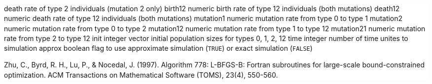 <td>death rate of type 2 individuals (mutation 2 only)</td>
</tr>
<tr class="odd">
<td>birth12</td>
<td>numeric</td>
<td>birth rate of type 12 individuals (both mutations)</td>
</tr>
<tr class="even">
<td>death12</td>
<td>numeric</td>
<td>death rate of type 12 individuals (both mutations)</td>
</tr>
<tr class="odd">
<td>mutation1</td>
<td>numeric</td>
<td>mutation rate from type 0 to type 1</td>
</tr>
<tr class="even">
<td>mutation2</td>
<td>numeric</td>
<td>mutation rate from type 0 to type 2</td>
</tr>
<tr class="odd">
<td>mutation12</td>
<td>numeric</td>
<td>mutation rate from type 1 to type 12</td>
</tr>
<tr class="even">
<td>mutation21</td>
<td>numeric</td>
<td>mutation rate from type 2 to type 12</td>
</tr>
<tr class="odd">
<td>init</td>
<td>integer vector</td>
<td>initial population sizes for types 0, 1, 2, 12</td>
</tr>
<tr class="even">
<td>time</td>
<td>integer</td>
<td>number of time unites to simulation</td>
</tr>
<tr class="odd">
<td>approx</td>
<td>boolean</td>
<td>flag to use approximate simulation (<code>TRUE</code>) or exact simulation (<code>FALSE</code>)</td>
</tr>
</tbody>
</table>

Zhu, C., Byrd, R. H., Lu, P., & Nocedal, J. (1997). Algorithm 778: L-BFGS-B: Fortran subroutines for large-scale bound-constrained optimization. ACM Transactions on Mathematical Software (TOMS), 23(4), 550-560.
